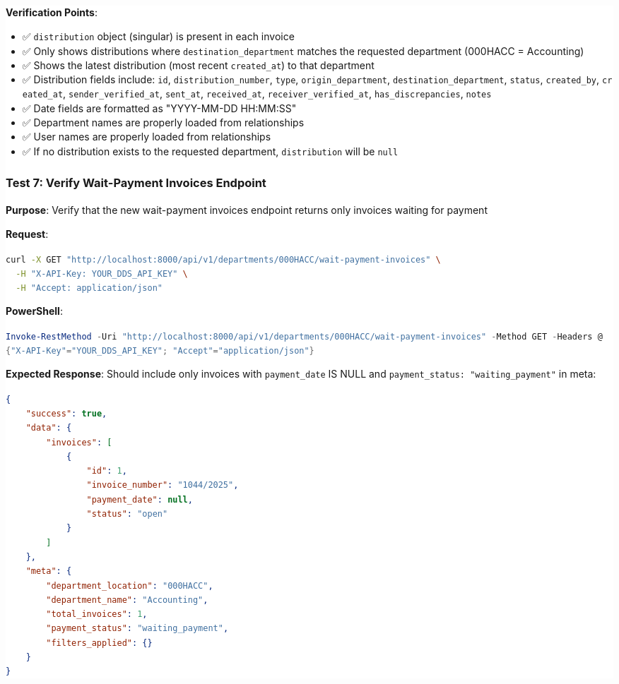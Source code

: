 **Verification Points**:

-   ✅ `distribution` object (singular) is present in each invoice
-   ✅ Only shows distributions where `destination_department` matches the requested department (000HACC = Accounting)
-   ✅ Shows the latest distribution (most recent `created_at`) to that department
-   ✅ Distribution fields include: `id`, `distribution_number`, `type`, `origin_department`, `destination_department`, `status`, `created_by`, `created_at`, `sender_verified_at`, `sent_at`, `received_at`, `receiver_verified_at`, `has_discrepancies`, `notes`
-   ✅ Date fields are formatted as "YYYY-MM-DD HH:MM:SS"
-   ✅ Department names are properly loaded from relationships
-   ✅ User names are properly loaded from relationships
-   ✅ If no distribution exists to the requested department, `distribution` will be `null`

### **Test 7: Verify Wait-Payment Invoices Endpoint**

**Purpose**: Verify that the new wait-payment invoices endpoint returns only invoices waiting for payment

**Request**:

```bash
curl -X GET "http://localhost:8000/api/v1/departments/000HACC/wait-payment-invoices" \
  -H "X-API-Key: YOUR_DDS_API_KEY" \
  -H "Accept: application/json"
```

**PowerShell**:

```powershell
Invoke-RestMethod -Uri "http://localhost:8000/api/v1/departments/000HACC/wait-payment-invoices" -Method GET -Headers @{"X-API-Key"="YOUR_DDS_API_KEY"; "Accept"="application/json"}
```

**Expected Response**: Should include only invoices with `payment_date` IS NULL and `payment_status: "waiting_payment"` in meta:

```json
{
    "success": true,
    "data": {
        "invoices": [
            {
                "id": 1,
                "invoice_number": "1044/2025",
                "payment_date": null,
                "status": "open"
            }
        ]
    },
    "meta": {
        "department_location": "000HACC",
        "department_name": "Accounting",
        "total_invoices": 1,
        "payment_status": "waiting_payment",
        "filters_applied": {}
    }
}
```
